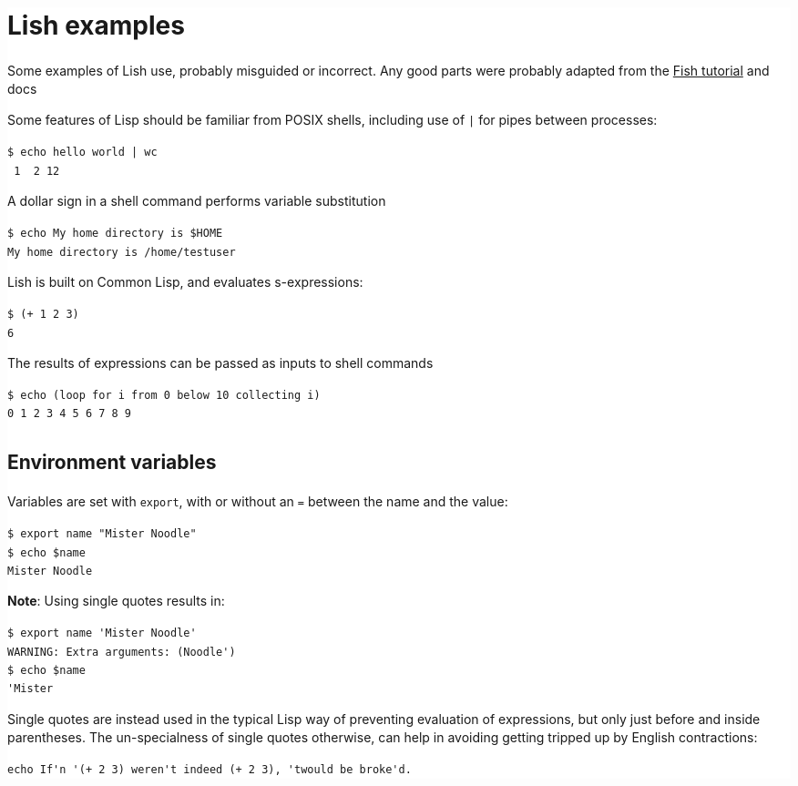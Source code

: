 Lish examples
=============

Some examples of Lish use, probably misguided or incorrect.
Any good parts were probably adapted from the [Fish tutorial](https://fishshell.com/docs/current/tutorial.html)
and docs 

Some features of Lisp should be familiar from POSIX shells, including use of
`|` for pipes between processes:
```
$ echo hello world | wc
 1  2 12
```

A dollar sign in a shell command performs variable substitution
```
$ echo My home directory is $HOME
My home directory is /home/testuser
```

Lish is built on Common Lisp, and evaluates s-expressions:
```
$ (+ 1 2 3)
6
```

The results of expressions can be passed as inputs to shell commands
```
$ echo (loop for i from 0 below 10 collecting i)
0 1 2 3 4 5 6 7 8 9
```

Environment variables
---------------------

Variables are set with `export`, with or without an `=` between the name and the value:
```
$ export name "Mister Noodle"
$ echo $name
Mister Noodle
```

**Note**: Using single quotes results in:
```
$ export name 'Mister Noodle'
WARNING: Extra arguments: (Noodle')
$ echo $name
'Mister
```

Single quotes are instead used in the typical Lisp way of preventing evaluation
of expressions, but only just before and inside parentheses. The un-specialness
of single quotes otherwise, can help in avoiding getting tripped up by English
contractions:

```
echo If'n '(+ 2 3) weren't indeed (+ 2 3), 'twould be broke'd.
```
